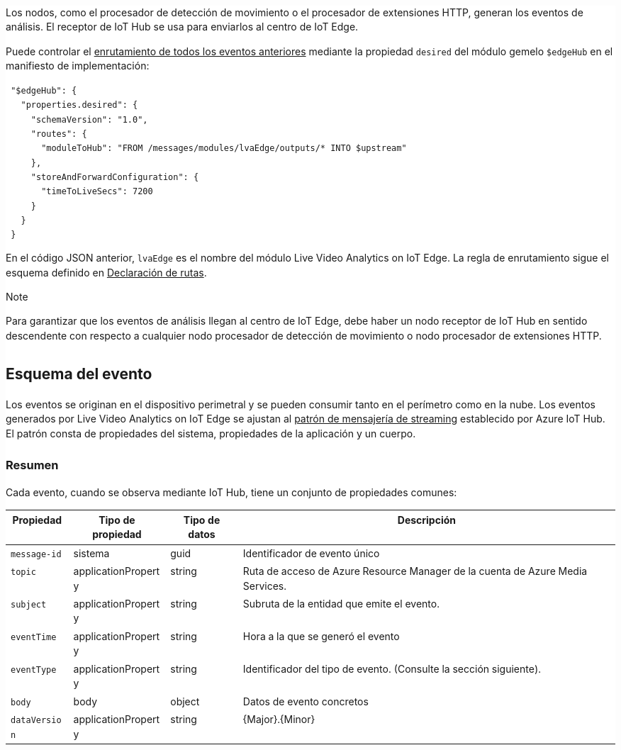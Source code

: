 Los nodos, como el procesador de detección de movimiento o el procesador de extensiones HTTP, generan los eventos de análisis. El receptor de IoT Hub se usa para enviarlos al centro de IoT Edge. 

Puede controlar el [enrutamiento de todos los eventos anteriores](../../iot-edge/module-composition.md#declare-routes) mediante la propiedad `desired` del módulo gemelo `$edgeHub` en el manifiesto de implementación:

```
 "$edgeHub": {
   "properties.desired": {
     "schemaVersion": "1.0",
     "routes": {
       "moduleToHub": "FROM /messages/modules/lvaEdge/outputs/* INTO $upstream"
     },
     "storeAndForwardConfiguration": {
       "timeToLiveSecs": 7200
     }
   }
 }
```

En el código JSON anterior, `lvaEdge` es el nombre del módulo Live Video Analytics on IoT Edge. La regla de enrutamiento sigue el esquema definido en [Declaración de rutas](../../iot-edge/module-composition.md#declare-routes).

> [!NOTE]
> Para garantizar que los eventos de análisis llegan al centro de IoT Edge, debe haber un nodo receptor de IoT Hub en sentido descendente con respecto a cualquier nodo procesador de detección de movimiento o nodo procesador de extensiones HTTP.

## <a name="event-schema"></a>Esquema del evento

Los eventos se originan en el dispositivo perimetral y se pueden consumir tanto en el perímetro como en la nube. Los eventos generados por Live Video Analytics on IoT Edge se ajustan al [patrón de mensajería de streaming](../../iot-hub/iot-hub-devguide-messages-construct.md) establecido por Azure IoT Hub. El patrón consta de propiedades del sistema, propiedades de la aplicación y un cuerpo.

### <a name="summary"></a>Resumen

Cada evento, cuando se observa mediante IoT Hub, tiene un conjunto de propiedades comunes:

|Propiedad   |Tipo de propiedad| Tipo de datos   |Descripción|
|---|---|---|---|
|`message-id`   |sistema |guid|  Identificador de evento único|
|`topic`|   applicationProperty |string|    Ruta de acceso de Azure Resource Manager de la cuenta de Azure Media Services.|
|`subject`| applicationProperty |string|    Subruta de la entidad que emite el evento.|
|`eventTime`|   applicationProperty|    string| Hora a la que se generó el evento|
|`eventType`|   applicationProperty |string|    Identificador del tipo de evento. (Consulte la sección siguiente).|
|`body`|body    |object|    Datos de evento concretos|
|`dataVersion`  |applicationProperty|   string  |{Major}.{Minor}|
